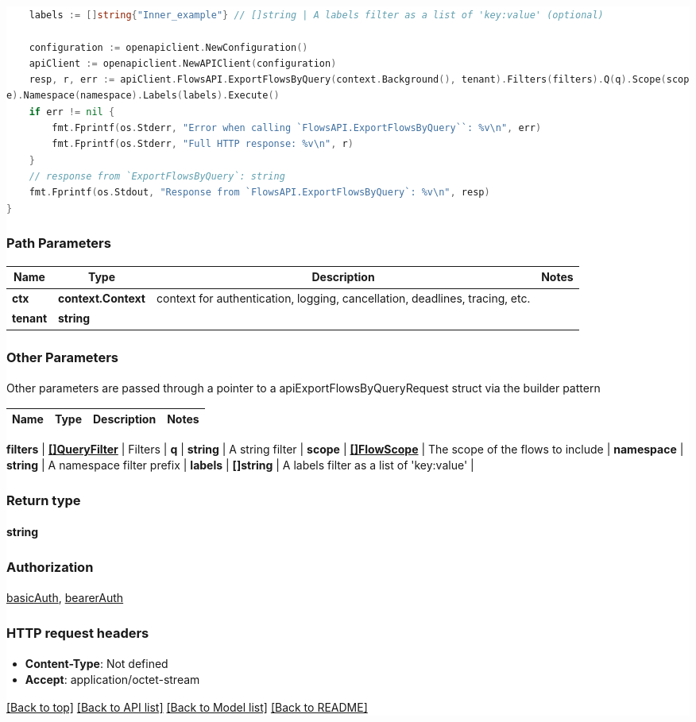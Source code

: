 ```go
	labels := []string{"Inner_example"} // []string | A labels filter as a list of 'key:value' (optional)

	configuration := openapiclient.NewConfiguration()
	apiClient := openapiclient.NewAPIClient(configuration)
	resp, r, err := apiClient.FlowsAPI.ExportFlowsByQuery(context.Background(), tenant).Filters(filters).Q(q).Scope(scope).Namespace(namespace).Labels(labels).Execute()
	if err != nil {
		fmt.Fprintf(os.Stderr, "Error when calling `FlowsAPI.ExportFlowsByQuery``: %v\n", err)
		fmt.Fprintf(os.Stderr, "Full HTTP response: %v\n", r)
	}
	// response from `ExportFlowsByQuery`: string
	fmt.Fprintf(os.Stdout, "Response from `FlowsAPI.ExportFlowsByQuery`: %v\n", resp)
}
```

### Path Parameters


Name | Type | Description  | Notes
------------- | ------------- | ------------- | -------------
**ctx** | **context.Context** | context for authentication, logging, cancellation, deadlines, tracing, etc.
**tenant** | **string** |  | 

### Other Parameters

Other parameters are passed through a pointer to a apiExportFlowsByQueryRequest struct via the builder pattern


Name | Type | Description  | Notes
------------- | ------------- | ------------- | -------------

 **filters** | [**[]QueryFilter**](QueryFilter.md) | Filters | 
 **q** | **string** | A string filter | 
 **scope** | [**[]FlowScope**](FlowScope.md) | The scope of the flows to include | 
 **namespace** | **string** | A namespace filter prefix | 
 **labels** | **[]string** | A labels filter as a list of &#39;key:value&#39; | 

### Return type

**string**

### Authorization

[basicAuth](../README.md#basicAuth), [bearerAuth](../README.md#bearerAuth)

### HTTP request headers

- **Content-Type**: Not defined
- **Accept**: application/octet-stream

[[Back to top]](#) [[Back to API list]](../README.md#documentation-for-api-endpoints)
[[Back to Model list]](../README.md#documentation-for-models)
[[Back to README]](../README.md)
